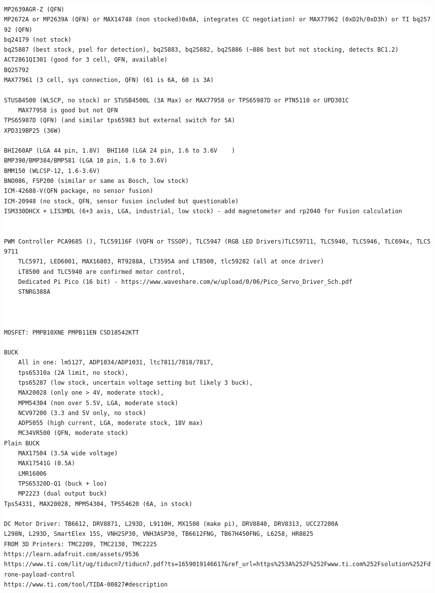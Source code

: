 	MP2639AGR-Z (QFN)
	MP2672A or MP2639A (QFN) or MAX14748 (non stocked)0x0A, integrates CC negotiation) or MAX77962 (0xD2h/0xD3h) or TI bq25792 (QFN) 		
	bq24179 (not stock)
	bq25887 (best stock, psel for detection), bq25883, bq25882, bq25886 (~886 best but not stocking, detects BC1.2)
	ACT2861QI301 (good for 3 cell, QFN, available)
	BQ25792
	MAX77961 (3 cell, sys connection, QFN) (61 is 6A, 60 is 3A)

	STUSB4500 (WLSCP, no stock) or STUSB4500L (3A Max) or MAX77958 or TPS65987D or PTN5110 or UPD301C
		MAX77958 is good but not QFN
	TPS65987D (QFN) (and similar tps65983 but external switch for 5A)
	XPD319BP25 (36W)

	BHI260AP (LGA 44 pin, 1.8V)  BHI160 (LGA 24 pin, 1.6 to 3.6V	)
	BMP390/BMP384/BMP581 (LGA 10 pin, 1.6 to 3.6V)
	BMM150 (WLCSP-12, 1.6-3.6V)
	BNO086, FSP200 (similar or same as Bosch, low stock)
	ICM-42688-V(QFN package, no sensor fusion)
	ICM-20948 (no stock, QFN, sensor fusion included but questionable)
	ISM330DHCX + LIS3MDL (6+3 axis, LGA, industrial, low stock) - add magnetometer and rp2040 for Fusion calculation


	PWM Controller PCA9685 (), TLC59116F (VQFN or TSSOP), TLC5947 (RGB LED Drivers)TLC59711, TLC5940, TLC5946, TLC694x, TLC59711 
		TLC5971, LED6001, MAX16803, RT9288A, LT3595A and LT8500, tlc59282 (all at once driver)
		LT8500 and TLC5940 are confirmed motor control,
		Dedicated Pi Pico (16 bit) - https://www.waveshare.com/w/upload/0/06/Pico_Servo_Driver_Sch.pdf 
		STNRG388A



	MOSFET: PMPB10XNE PMPB11EN CSD18542KTT

	BUCK
		All in one: lm5127, ADP1034/ADP1031, ltc7811/7818/7817, 
		tps65310a (2A limit, no stock),
		tps65287 (low stock, uncertain voltage setting but likely 3 buck),
		MAX20028 (only one > 4V, moderate stock), 
		MPM54304 (non over 5.5V, LGA, moderate stock)
		NCV97200 (3.3 and 5V only, no stock)
		ADP5055 (high current, LGA, moderate stock, 18V max)
		MC34VR500 (QFN, moderate stock)
	Plain BUCK
		MAX17504 (3.5A wide voltage)
		MAX17541G (0.5A)
		LMR16006
		TPS65320D-Q1 (buck + loo)
		MP2223 (dual output buck)
	Tps54331, MAX20028, MPM54304, TPS54620 (6A, in stock)

	DC Motor Driver: TB6612, DRV8871, L293D, L9110H, MX1508 (make pi), DRV8840, DRV8313, UCC27200A
	L298N, L293D, SmartElex 15S, VNH2SP30, VNH3ASP30, TB6612FNG, TB67H450FNG, L6258, HR8825
	FROM 3D Printers: TMC2209, TMC2130, TMC2225
	https://learn.adafruit.com/assets/9536
	https://www.ti.com/lit/ug/tiducn7/tiducn7.pdf?ts=1659019146617&ref_url=https%253A%252F%252Fwww.ti.com%252Fsolution%252Fdrone-payload-control
	https://www.ti.com/tool/TIDA-00827#description 
